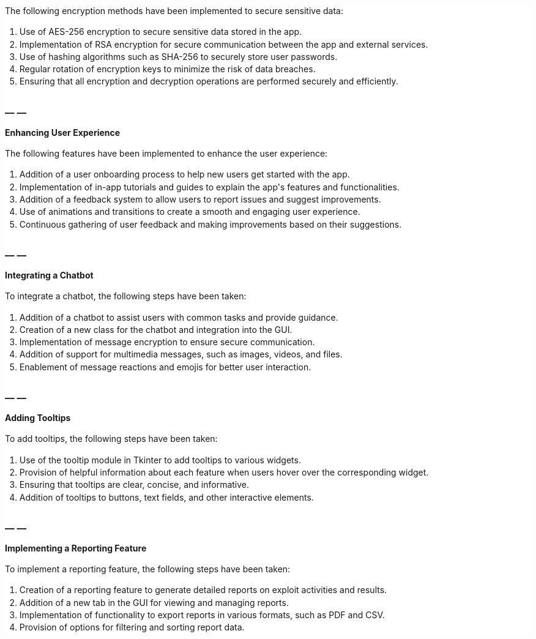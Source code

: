 The following encryption methods have been implemented to secure sensitive data:

1. Use of AES-256 encryption to secure sensitive data stored in the app.
2. Implementation of RSA encryption for secure communication between the app and external services.
3. Use of hashing algorithms such as SHA-256 to securely store user passwords.
4. Regular rotation of encryption keys to minimize the risk of data breaches.
5. Ensuring that all encryption and decryption operations are performed securely and efficiently.

### __ __


**Enhancing User Experience**

The following features have been implemented to enhance the user experience:

1. Addition of a user onboarding process to help new users get started with the app.
2. Implementation of in-app tutorials and guides to explain the app's features and functionalities.
3. Addition of a feedback system to allow users to report issues and suggest improvements.
4. Use of animations and transitions to create a smooth and engaging user experience.
5. Continuous gathering of user feedback and making improvements based on their suggestions.

### __ __


**Integrating a Chatbot**

To integrate a chatbot, the following steps have been taken:

1. Addition of a chatbot to assist users with common tasks and provide guidance.
2. Creation of a new class for the chatbot and integration into the GUI.
3. Implementation of message encryption to ensure secure communication.
4. Addition of support for multimedia messages, such as images, videos, and files.
5. Enablement of message reactions and emojis for better user interaction.

### __ __


**Adding Tooltips**

To add tooltips, the following steps have been taken:

1. Use of the tooltip module in Tkinter to add tooltips to various widgets.
2. Provision of helpful information about each feature when users hover over the corresponding widget.
3. Ensuring that tooltips are clear, concise, and informative.
4. Addition of tooltips to buttons, text fields, and other interactive elements.

### __ __


**Implementing a Reporting Feature**

To implement a reporting feature, the following steps have been taken:

1. Creation of a reporting feature to generate detailed reports on exploit activities and results.
2. Addition of a new tab in the GUI for viewing and managing reports.
3. Implementation of functionality to export reports in various formats, such as PDF and CSV.
4. Provision of options for filtering and sorting report data.
